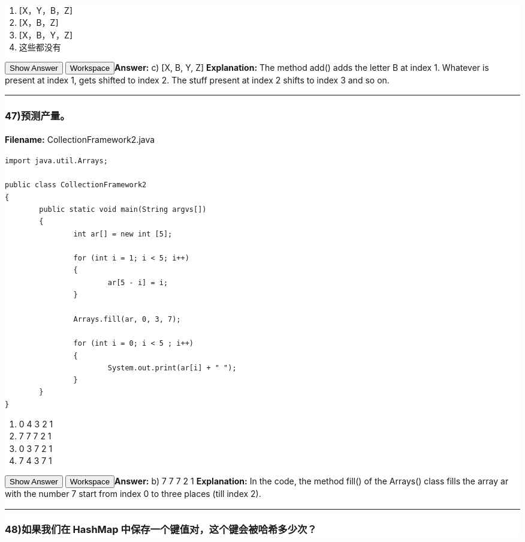 1.  [X，Y，B，Z]
2.  [X，B，Z]
3.  [X，B，Y，Z]
4.  这些都没有

<button class="showanswer" onclick="showhide(46)">Show Answer</button> <button class="workspace" onclick="showworkspace(46)">Workspace</button>**Answer:** c) [X, B, Y, Z] **Explanation:** The method add() adds the letter B at index 1\. Whatever is present at index 1, gets shifted to index 2\. The stuff present at index 2 shifts to index 3 and so on.

* * *

### 47)预测产量。

**Filename:** CollectionFramework2.java

```
import java.util.Arrays;

public class CollectionFramework2 
{
    	public static void main(String argvs[]) 
    	{
        		int ar[] = new int [5];

        		for (int i = 1; i < 5; i++)
        		{
            			ar[5 - i] = i;
        		}

        		Arrays.fill(ar, 0, 3, 7);

        		for (int i = 0; i < 5 ; i++)
        		{
            			System.out.print(ar[i] + " ");
        		}
    	}
}

```

1.  0 4 3 2 1
2.  7 7 7 2 1
3.  0 3 7 2 1
4.  7 4 3 7 1

<button class="showanswer" onclick="showhide(47)">Show Answer</button> <button class="workspace" onclick="showworkspace(47)">Workspace</button>**Answer:** b) 7 7 7 2 1 **Explanation:** In the code, the method fill() of the Arrays() class fills the array ar with the number 7 start from index 0 to three places (till index 2).

* * *

### 48)如果我们在 HashMap 中保存一个键值对，这个键会被哈希多少次？
